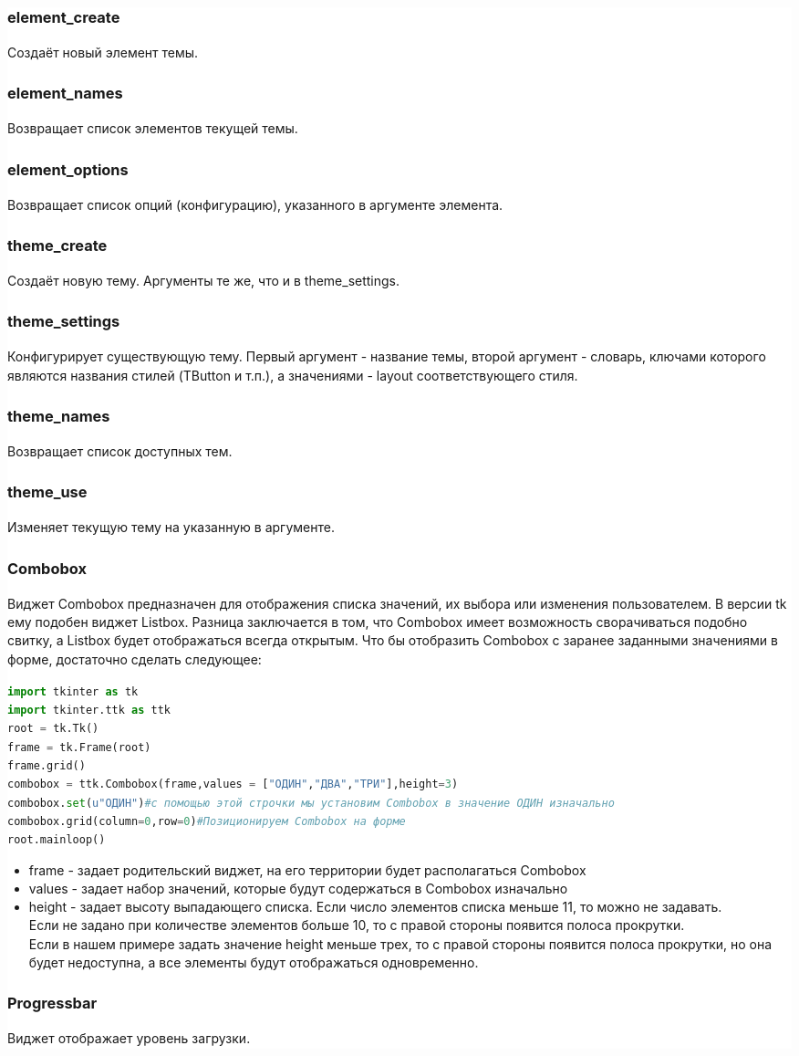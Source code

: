 ### element_create
Создаёт новый элемент темы.

### element_names
Возвращает список элементов текущей темы.

### element_options
Возвращает список опций (конфигурацию), указанного в аргументе элемента.

### theme_create
Создаёт новую тему. Аргументы те же, что и в theme_settings.

### theme_settings
Конфигурирует существующую тему. Первый аргумент - название темы, второй аргумент - словарь, ключами которого являются названия стилей (TButton и т.п.), а значениями - layout соответствующего стиля.

### theme_names
Возвращает список доступных тем.

### theme_use
Изменяет текущую тему на указанную в аргументе.

### Combobox
Виджет Combobox предназначен для отображения списка значений, их выбора или изменения пользователем. В версии tk ему подобен виджет Listbox. Разница заключается в том, что Combobox имеет возможность сворачиваться подобно свитку, а Listbox будет отображаться всегда открытым. Что бы отобразить Combobox с заранее заданными значениями в форме, достаточно сделать следующее:

```py
import tkinter as tk
import tkinter.ttk as ttk
root = tk.Tk()
frame = tk.Frame(root)
frame.grid()
combobox = ttk.Combobox(frame,values = ["ОДИН","ДВА","ТРИ"],height=3)
combobox.set(u"ОДИН")#с помощью этой строчки мы установим Combobox в значение ОДИН изначально
combobox.grid(column=0,row=0)#Позиционируем Combobox на форме
root.mainloop()
```

* frame - задает родительский виджет, на его территории будет располагаться Combobox
* values - задает набор значений, которые будут содержаться в Combobox изначально
* height - задает высоту выпадающего списка. Если число элементов списка меньше 11, то можно не задавать.<br/>
   Если не задано при количестве элементов больше 10, то с правой стороны появится полоса прокрутки.<br/>
   Если в нашем примере задать значение height меньше трех, то с правой стороны появится полоса прокрутки, но она будет недоступна, а все элементы будут отображаться одновременно.


### Progressbar
Виджет отображает уровень загрузки.
